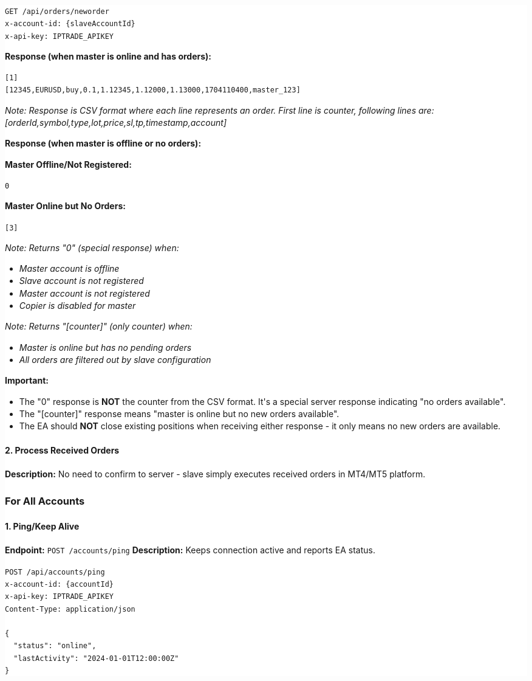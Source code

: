 ```http
GET /api/orders/neworder
x-account-id: {slaveAccountId}
x-api-key: IPTRADE_APIKEY
```

**Response (when master is online and has orders):**
```
[1]
[12345,EURUSD,buy,0.1,1.12345,1.12000,1.13000,1704110400,master_123]
```
*Note: Response is CSV format where each line represents an order. First line is counter, following lines are: [orderId,symbol,type,lot,price,sl,tp,timestamp,account]*

**Response (when master is offline or no orders):**

**Master Offline/Not Registered:**
```
0
```

**Master Online but No Orders:**
```
[3]
```
*Note: Returns "0" (special response) when:*
- *Master account is offline*
- *Slave account is not registered*
- *Master account is not registered*
- *Copier is disabled for master*

*Note: Returns "[counter]" (only counter) when:*
- *Master is online but has no pending orders*
- *All orders are filtered out by slave configuration*

**Important:** 
- The "0" response is **NOT** the counter from the CSV format. It's a special server response indicating "no orders available".
- The "[counter]" response means "master is online but no new orders available".
- The EA should **NOT** close existing positions when receiving either response - it only means no new orders are available.

#### 2. Process Received Orders
**Description:** No need to confirm to server - slave simply executes received orders in MT4/MT5 platform.

### For All Accounts

#### 1. Ping/Keep Alive
**Endpoint:** `POST /accounts/ping`
**Description:** Keeps connection active and reports EA status.

```http
POST /api/accounts/ping
x-account-id: {accountId}
x-api-key: IPTRADE_APIKEY
Content-Type: application/json

{
  "status": "online",
  "lastActivity": "2024-01-01T12:00:00Z"
}
```

